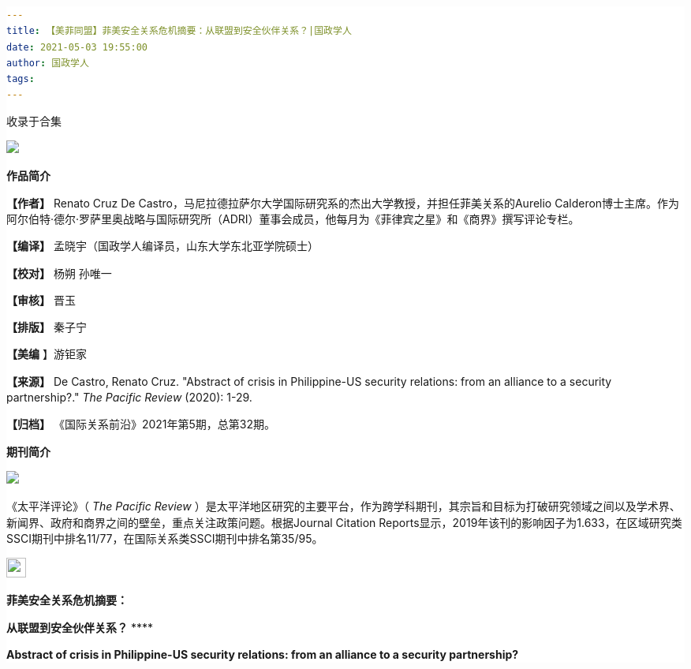 ```yaml
---
title: 【美菲同盟】菲美安全关系危机摘要：从联盟到安全伙伴关系？|国政学人
date: 2021-05-03 19:55:00
author: 国政学人
tags: 
---
```



收录于合集

![](/images/1093/2.jpeg)

  

**作品简介**

 **【作者】** Renato Cruz De Castro，马尼拉德拉萨尔大学国际研究系的杰出大学教授，并担任菲美关系的Aurelio
Calderon博士主席。作为阿尔伯特·德尔·罗萨里奥战略与国际研究所（ADRI）董事会成员，他每月为《菲律宾之星》和《商界》撰写评论专栏。

 **【编译】** 孟晓宇（国政学人编译员，山东大学东北亚学院硕士）

 **【校对】** 杨朔 孙唯一

 **【审核】** 晋玉

 **【排版】** 秦子宁

 **【美编** 】游钜家

 **【来源】** De Castro, Renato Cruz. "Abstract of crisis in Philippine-US
security relations: from an alliance to a security partnership?." _The Pacific
Review_ (2020): 1-29.

 **【归档】** 《国际关系前沿》2021年第5期，总第32期。

  

 **期刊简介**

  

<img src='/images/1093/3.jpeg' width='100%' />

  

《太平洋评论》（ _The Pacific Review_
）是太平洋地区研究的主要平台，作为跨学科期刊，其宗旨和目标为打破研究领域之间以及学术界、新闻界、政府和商界之间的壁垒，重点关注政策问题。根据Journal
Citation
Reports显示，2019年该刊的影响因子为1.633，在区域研究类SSCI期刊中排名11/77，在国际关系类SSCI期刊中排名第35/95。

  

<img src='/images/1093/4.jpeg' width='25' height='25' />

 **菲美安全关系危机摘要：**

 **从联盟到安全伙伴关系？** ****

 **Abstract of crisis in Philippine-US security relations: from an alliance to
a security partnership?**
